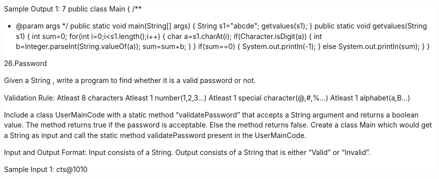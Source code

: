  
Sample Output 1:
7
public class Main {
/**
* @param args
*/
public static void main(String[] args) {
String s1="abcde";
getvalues(s1);
}
public static void getvalues(String s1) {
int sum=0;
for(int i=0;i<s1.length();i++)
{
char a=s1.charAt(i);
if(Character.isDigit(a))
{
int b=Integer.parseInt(String.valueOf(a));
sum=sum+b;
}
}
if(sum==0)
{
System.out.println(-1);
}
else
System.out.println(sum);
}
}
 

26.Password
 
Given a String , write a program to find whether it is a valid password or not.
 
Validation Rule:
Atleast 8 characters
Atleast 1 number(1,2,3...)
Atleast 1 special character(@,#,%...)
Atleast 1 alphabet(a,B...)
 
Include a class UserMainCode with a static method “validatePassword” that accepts a String argument and returns a boolean value. The method returns true if the password is acceptable. Else the method returns false.
Create a class Main which would get a String as input and call the static method validatePassword present in the UserMainCode.
 
Input and Output Format:
Input consists of a String.
Output consists of a String that is either “Valid” or “Invalid”.
 
Sample Input 1:
cts@1010
 